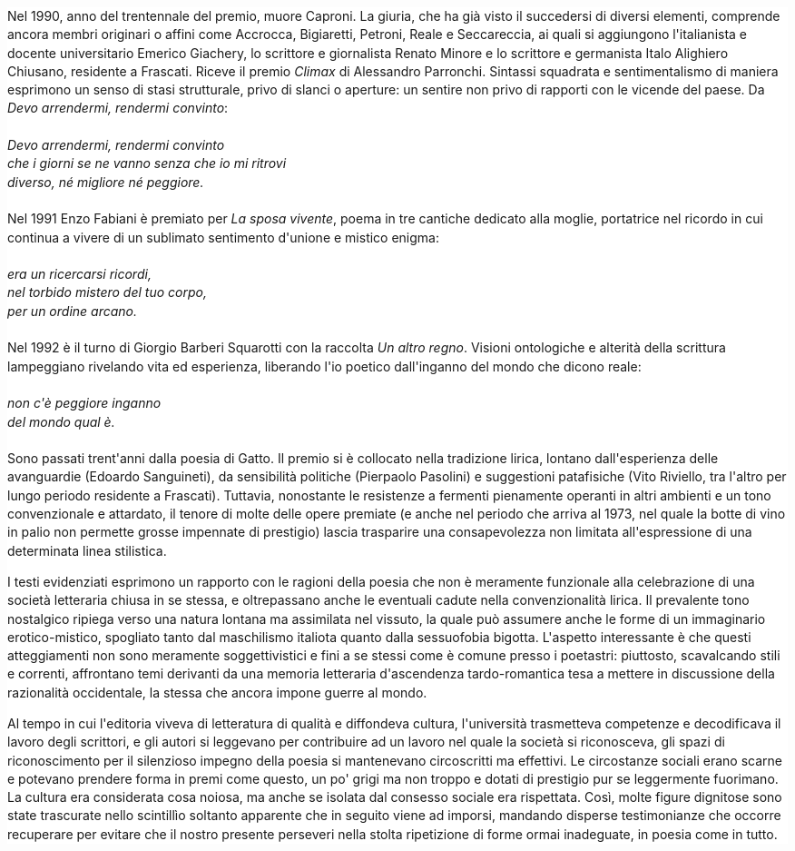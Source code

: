 Nel 1990, anno del trentennale del premio, muore Caproni. La giuria, che ha già visto il succedersi di diversi elementi, comprende ancora membri originari o affini come Accrocca, Bigiaretti, Petroni, Reale e Seccareccia, ai quali si aggiungono l'italianista e docente universitario Emerico Giachery, lo scrittore e giornalista Renato Minore e lo scrittore e germanista Italo Alighiero Chiusano, residente a Frascati. Riceve il premio *Climax* di Alessandro Parronchi. Sintassi squadrata e sentimentalismo di maniera esprimono un senso di stasi strutturale, privo di slanci o aperture: un sentire non privo di rapporti con le vicende del paese. Da *Devo arrendermi, rendermi convinto*:\
\
*Devo arrendermi, rendermi convinto\
che i giorni se ne vanno senza che io mi ritrovi\
diverso, né migliore né peggiore.*\
\
Nel 1991 Enzo Fabiani è premiato per *La sposa vivente*, poema in tre cantiche dedicato alla moglie, portatrice nel ricordo in cui continua a vivere di un sublimato sentimento d'unione e mistico enigma:\
\
*era un ricercarsi ricordi,\
nel torbido mistero del tuo corpo,\
per un ordine arcano.*\
\
Nel 1992 è il turno di Giorgio Barberi Squarotti con la raccolta *Un altro regno*. Visioni ontologiche e alterità della scrittura lampeggiano rivelando vita ed esperienza, liberando l'io poetico dall'inganno del mondo che dicono reale:\
\
*non c'è peggiore inganno\
del mondo qual è.*\
\
Sono passati trent'anni dalla poesia di Gatto. Il premio si è collocato nella tradizione lirica, lontano dall'esperienza delle avanguardie (Edoardo Sanguineti), da sensibilità politiche (Pierpaolo Pasolini) e suggestioni patafisiche (Vito Riviello, tra l'altro per lungo periodo residente a Frascati). Tuttavia, nonostante le resistenze a fermenti pienamente operanti in altri ambienti e un tono convenzionale e attardato, il tenore di molte delle opere premiate (e anche nel periodo che arriva al 1973, nel quale la botte di vino in palio non permette grosse impennate di prestigio) lascia trasparire una consapevolezza non limitata all'espressione di una determinata linea stilistica.

I testi evidenziati esprimono un rapporto con le ragioni della poesia che non è meramente funzionale alla celebrazione di una società letteraria chiusa in se stessa, e oltrepassano anche le eventuali cadute nella convenzionalità lirica. Il prevalente tono nostalgico ripiega verso una natura lontana ma assimilata nel vissuto, la quale può assumere anche le forme di un immaginario erotico-mistico, spogliato tanto dal maschilismo italiota quanto dalla sessuofobia bigotta. L'aspetto interessante è che questi atteggiamenti non sono meramente soggettivistici e fini a se stessi come è comune presso i poetastri: piuttosto, scavalcando stili e correnti, affrontano temi derivanti da una memoria letteraria d'ascendenza tardo-romantica tesa a mettere in discussione della razionalità occidentale, la stessa che ancora impone guerre al mondo.

Al tempo in cui l'editoria viveva di letteratura di qualità e diffondeva cultura, l'università trasmetteva competenze e decodificava il lavoro degli scrittori, e gli autori si leggevano per contribuire ad un lavoro nel quale la società si riconosceva, gli spazi di riconoscimento per il silenzioso impegno della poesia si mantenevano circoscritti ma effettivi. Le circostanze sociali erano scarne e potevano prendere forma in premi come questo, un po' grigi ma non troppo e dotati di prestigio pur se leggermente fuorimano. La cultura era considerata cosa noiosa, ma anche se isolata dal consesso sociale era rispettata. Così, molte figure dignitose sono state trascurate nello scintillìo soltanto apparente che in seguito viene ad imporsi, mandando disperse testimonianze che occorre recuperare per evitare che il nostro presente perseveri nella stolta ripetizione di forme ormai inadeguate, in poesia come in tutto.

